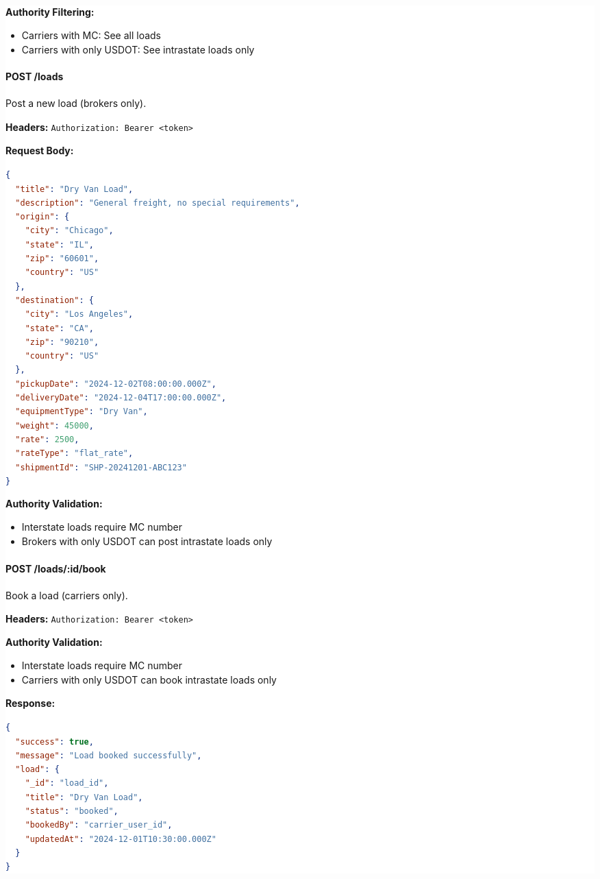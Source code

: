 **Authority Filtering:**
- Carriers with MC: See all loads
- Carriers with only USDOT: See intrastate loads only

#### POST /loads
Post a new load (brokers only).

**Headers:** `Authorization: Bearer <token>`

**Request Body:**
```json
{
  "title": "Dry Van Load",
  "description": "General freight, no special requirements",
  "origin": {
    "city": "Chicago",
    "state": "IL",
    "zip": "60601",
    "country": "US"
  },
  "destination": {
    "city": "Los Angeles",
    "state": "CA",
    "zip": "90210",
    "country": "US"
  },
  "pickupDate": "2024-12-02T08:00:00.000Z",
  "deliveryDate": "2024-12-04T17:00:00.000Z",
  "equipmentType": "Dry Van",
  "weight": 45000,
  "rate": 2500,
  "rateType": "flat_rate",
  "shipmentId": "SHP-20241201-ABC123"
}
```

**Authority Validation:**
- Interstate loads require MC number
- Brokers with only USDOT can post intrastate loads only

#### POST /loads/:id/book
Book a load (carriers only).

**Headers:** `Authorization: Bearer <token>`

**Authority Validation:**
- Interstate loads require MC number
- Carriers with only USDOT can book intrastate loads only

**Response:**
```json
{
  "success": true,
  "message": "Load booked successfully",
  "load": {
    "_id": "load_id",
    "title": "Dry Van Load",
    "status": "booked",
    "bookedBy": "carrier_user_id",
    "updatedAt": "2024-12-01T10:30:00.000Z"
  }
}
```
